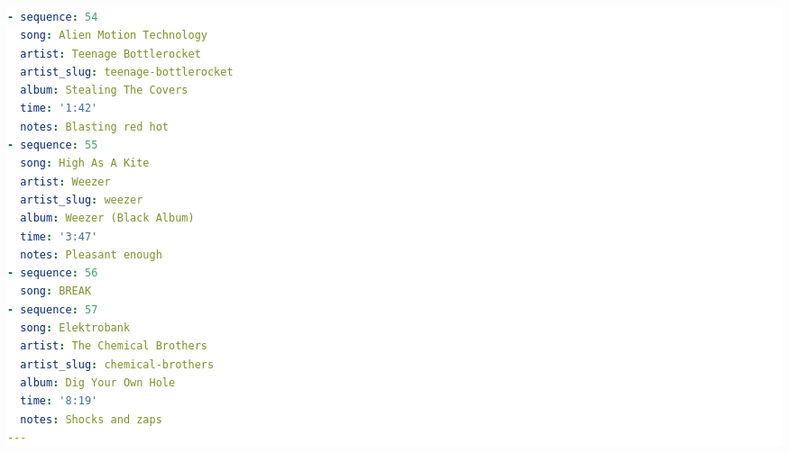 ```yaml
- sequence: 54
  song: Alien Motion Technology
  artist: Teenage Bottlerocket
  artist_slug: teenage-bottlerocket
  album: Stealing The Covers
  time: '1:42'
  notes: Blasting red hot
- sequence: 55
  song: High As A Kite
  artist: Weezer
  artist_slug: weezer
  album: Weezer (Black Album)
  time: '3:47'
  notes: Pleasant enough
- sequence: 56
  song: BREAK
- sequence: 57
  song: Elektrobank
  artist: The Chemical Brothers
  artist_slug: chemical-brothers
  album: Dig Your Own Hole
  time: '8:19'
  notes: Shocks and zaps
---
```


